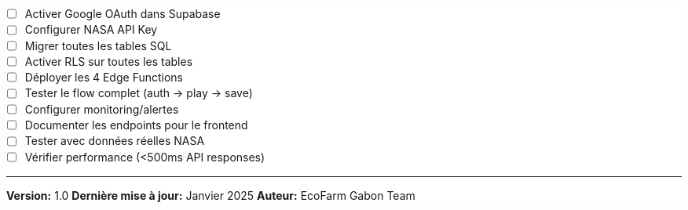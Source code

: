 - [ ] Activer Google OAuth dans Supabase
- [ ] Configurer NASA API Key
- [ ] Migrer toutes les tables SQL
- [ ] Activer RLS sur toutes les tables
- [ ] Déployer les 4 Edge Functions
- [ ] Tester le flow complet (auth -> play -> save)
- [ ] Configurer monitoring/alertes
- [ ] Documenter les endpoints pour le frontend
- [ ] Tester avec données réelles NASA
- [ ] Vérifier performance (<500ms API responses)

---

**Version:** 1.0
**Dernière mise à jour:** Janvier 2025
**Auteur:** EcoFarm Gabon Team
